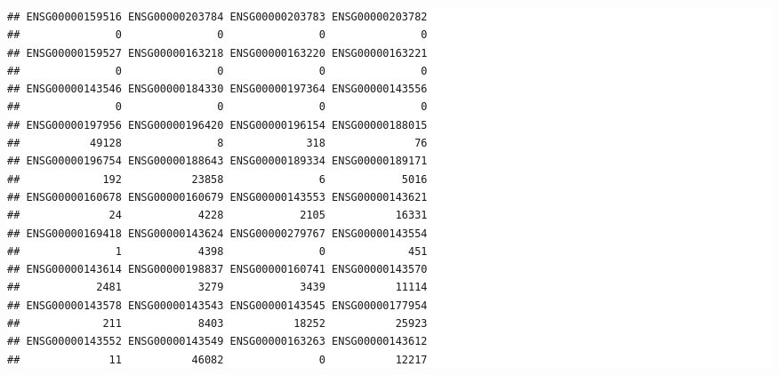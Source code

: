     ## ENSG00000159516 ENSG00000203784 ENSG00000203783 ENSG00000203782 
    ##               0               0               0               0 
    ## ENSG00000159527 ENSG00000163218 ENSG00000163220 ENSG00000163221 
    ##               0               0               0               0 
    ## ENSG00000143546 ENSG00000184330 ENSG00000197364 ENSG00000143556 
    ##               0               0               0               0 
    ## ENSG00000197956 ENSG00000196420 ENSG00000196154 ENSG00000188015 
    ##           49128               8             318              76 
    ## ENSG00000196754 ENSG00000188643 ENSG00000189334 ENSG00000189171 
    ##             192           23858               6            5016 
    ## ENSG00000160678 ENSG00000160679 ENSG00000143553 ENSG00000143621 
    ##              24            4228            2105           16331 
    ## ENSG00000169418 ENSG00000143624 ENSG00000279767 ENSG00000143554 
    ##               1            4398               0             451 
    ## ENSG00000143614 ENSG00000198837 ENSG00000160741 ENSG00000143570 
    ##            2481            3279            3439           11114 
    ## ENSG00000143578 ENSG00000143543 ENSG00000143545 ENSG00000177954 
    ##             211            8403           18252           25923 
    ## ENSG00000143552 ENSG00000143549 ENSG00000163263 ENSG00000143612 
    ##              11           46082               0           12217 